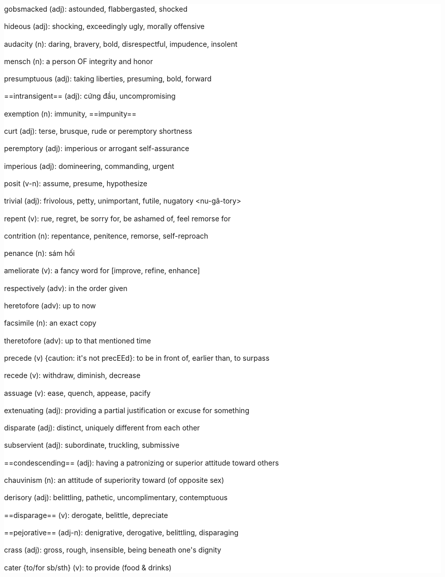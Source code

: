 gobsmacked (adj): astounded, flabbergasted, shocked

hideous (adj): shocking, exceedingly ugly, morally offensive

audacity (n): daring, bravery, bold, disrespectful, impudence, insolent 

mensch (n): a person OF integrity and honor

presumptuous (adj): taking liberties, presuming, bold, forward

==intransigent== (adj): cứng đầu, uncompromising

exemption (n): immunity, ==impunity==

curt (adj): terse, brusque, rude or peremptory shortness

peremptory (adj): imperious or arrogant self-assurance

imperious (adj): domineering, commanding, urgent 

posit (v-n): assume, presume, hypothesize

trivial (adj): frivolous, petty, unimportant, futile, nugatory <nu-gâ-tory>

repent (v): rue, regret, be sorry for, be ashamed of, feel remorse for

contrition (n): repentance, penitence, remorse, self-reproach

penance <peh-nance> (n): sám hối

ameliorate (v): a fancy word for [improve, refine, enhance]

respectively (adv): in the order given 

heretofore (adv): up to now

facsimile <fak-xi-mah-lee> (n): an exact copy

theretofore (adv): up to that mentioned time

precede (v) {caution: it's not precEEd}: to be in front of, earlier than, to surpass 

recede (v): withdraw, diminish, decrease 

assuage (v): ease, quench, appease, pacify

extenuating (adj): providing a partial justification or excuse for something

disparate (adj): distinct, uniquely different from each other

subservient (adj): subordinate, truckling, submissive

==condescending== (adj): having a patronizing or superior attitude toward others

chauvinism (n): an attitude of superiority toward (of opposite sex)

derisory (adj): belittling, pathetic, uncomplimentary, contemptuous

==disparage== (v): derogate, belittle, depreciate

==pejorative== (adj-n): denigrative, derogative, belittling, disparaging

crass (adj): gross, rough, insensible, being beneath one's dignity

cater {to/for sb/sth} (v): to provide (food & drinks)
